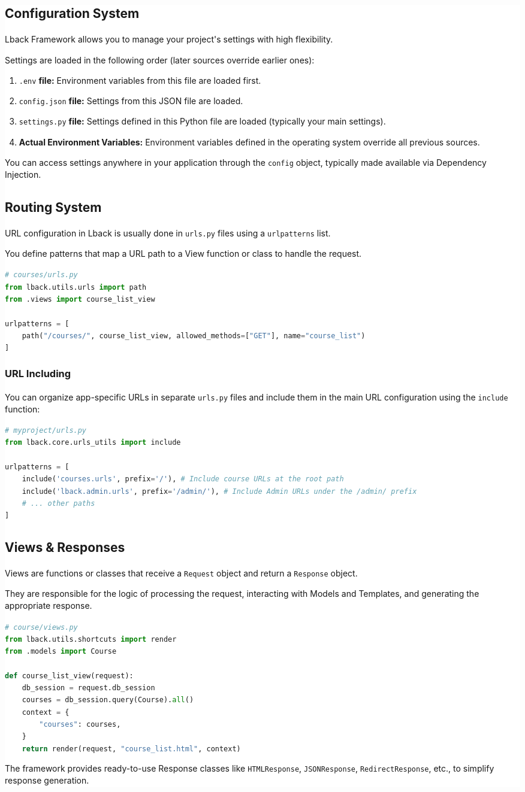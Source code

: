 
## Configuration System
Lback Framework allows you to manage your project's settings with high flexibility.

Settings are loaded in the following order (later sources override earlier ones):

1. `.env` **file:** Environment variables from this file are loaded first.
2. `config.json` **file:** Settings from this JSON file are loaded.
3. `settings.py` **file:** Settings defined in this Python file are loaded (typically your main settings).

4. **Actual Environment Variables:** Environment variables defined in the operating system override all previous sources.

You can access settings anywhere in your application through the `config` object, typically made available via Dependency Injection.

## Routing System
URL configuration in Lback is usually done in `urls.py` files using a `urlpatterns` list.

You define patterns that map a URL path to a View function or class to handle the request.

```Python
# courses/urls.py
from lback.utils.urls import path
from .views import course_list_view

urlpatterns = [
    path("/courses/", course_list_view, allowed_methods=["GET"], name="course_list")
]
```
### URL Including
You can organize app-specific URLs in separate `urls.py` files and include them in the main URL configuration using the `include` function:

```Python
# myproject/urls.py
from lback.core.urls_utils import include

urlpatterns = [
    include('courses.urls', prefix='/'), # Include course URLs at the root path
    include('lback.admin.urls', prefix='/admin/'), # Include Admin URLs under the /admin/ prefix
    # ... other paths
]
```
## Views & Responses
Views are functions or classes that receive a `Request` object and return a `Response` object.

They are responsible for the logic of processing the request, interacting with Models and Templates, and generating the appropriate response.

```Python
# course/views.py
from lback.utils.shortcuts import render
from .models import Course

def course_list_view(request):
    db_session = request.db_session
    courses = db_session.query(Course).all()
    context = {
        "courses": courses, 
    }
    return render(request, "course_list.html", context)
```
The framework provides ready-to-use Response classes like `HTMLResponse`, `JSONResponse`, `RedirectResponse`, etc., to simplify response generation.